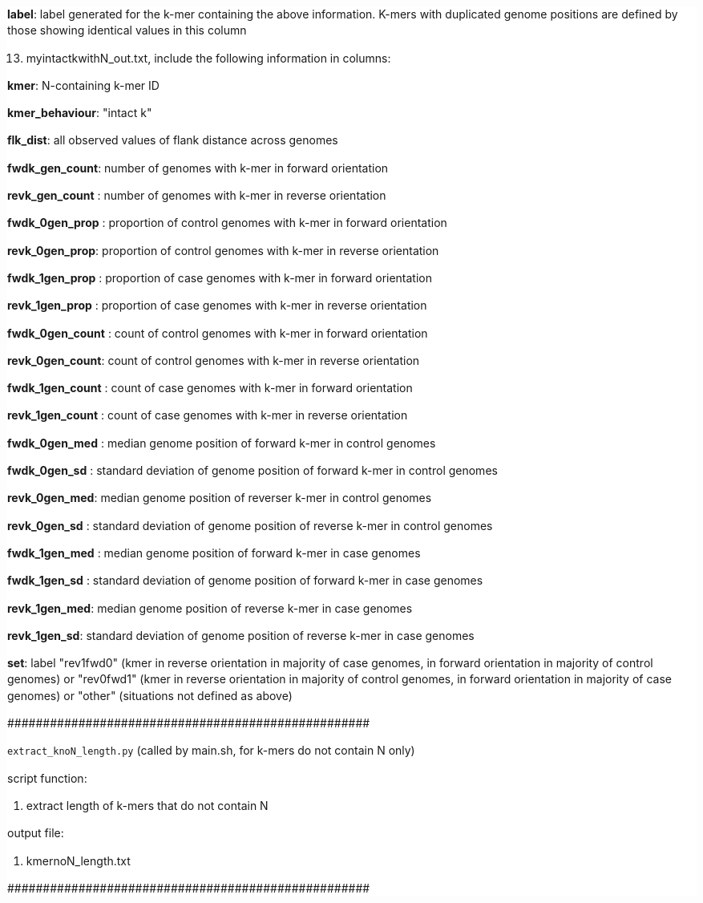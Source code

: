 **label**: label generated for the k-mer containing the above information. K-mers with duplicated genome positions are defined by those showing identical values in this column

13. myintactkwithN_out.txt, include the following information in columns:

**kmer**:	N-containing k-mer ID

**kmer_behaviour**:	"intact k"

**flk_dist**: all observed values of flank distance across genomes

**fwdk_gen_count**:	number of genomes with k-mer in forward orientation

**revk_gen_count**	: number of genomes with k-mer in reverse orientation

**fwdk_0gen_prop**	: proportion of control genomes with k-mer in forward orientation

**revk_0gen_prop**: proportion of control genomes with k-mer in reverse orientation

**fwdk_1gen_prop**	: proportion of case genomes with k-mer in forward orientation

**revk_1gen_prop**	: proportion of case genomes with k-mer in reverse orientation

**fwdk_0gen_count**	: count of control genomes with k-mer in forward orientation

**revk_0gen_count**: count of control genomes with k-mer in reverse orientation

**fwdk_1gen_count**	: count of case genomes with k-mer in forward orientation

**revk_1gen_count**	: count of case genomes with k-mer in reverse orientation

**fwdk_0gen_med**	: median genome position of forward k-mer in control genomes

**fwdk_0gen_sd**	: standard deviation of genome position of forward k-mer in control genomes

**revk_0gen_med**: median genome position of reverser k-mer in control genomes

**revk_0gen_sd**	: standard deviation of genome position of reverse k-mer in control genomes

**fwdk_1gen_med**	: median genome position of forward k-mer in case genomes

**fwdk_1gen_sd**	: standard deviation of genome position of forward k-mer in case genomes

**revk_1gen_med**: median genome position of reverse k-mer in case genomes

**revk_1gen_sd**: standard deviation of genome position of reverse k-mer in case genomes

**set**: label "rev1fwd0" (kmer in reverse orientation in majority of case genomes, in forward orientation in majority of control genomes) or "rev0fwd1" (kmer in reverse orientation in majority of control genomes, in forward orientation in majority of case genomes) or "other" (situations not defined as above)

###################################################

`extract_knoN_length.py` (called by main.sh, for k-mers do not contain N only)

script function: 

1. extract length of k-mers that do not contain N

output file: 

1. kmernoN_length.txt

###################################################
